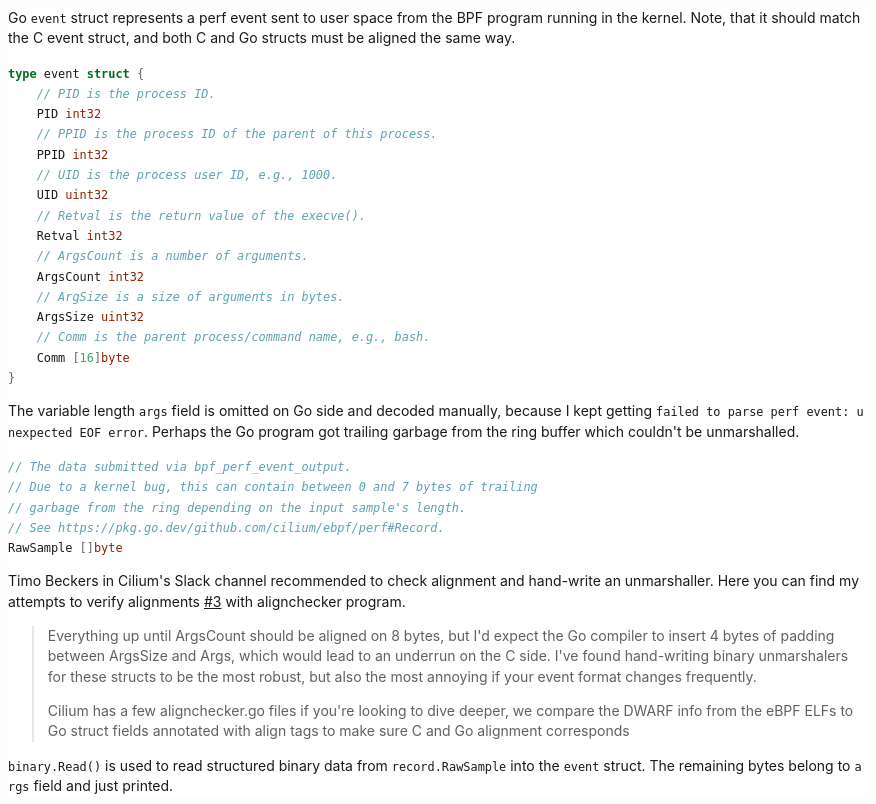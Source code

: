 Go `event` struct represents a perf event sent to user space from the BPF program running in the kernel.
Note, that it should match the C event struct, and both C and Go structs must be aligned the same way.

```go
type event struct {
	// PID is the process ID.
	PID int32
	// PPID is the process ID of the parent of this process.
	PPID int32
	// UID is the process user ID, e.g., 1000.
	UID uint32
	// Retval is the return value of the execve().
	Retval int32
	// ArgsCount is a number of arguments.
	ArgsCount int32
	// ArgSize is a size of arguments in bytes.
	ArgsSize uint32
	// Comm is the parent process/command name, e.g., bash.
	Comm [16]byte
}
```

The variable length `args` field is omitted on Go side and decoded manually,
because I kept getting `failed to parse perf event: unexpected EOF error`.
Perhaps the Go program got trailing garbage from the ring buffer which couldn't be unmarshalled.

```go
// The data submitted via bpf_perf_event_output.
// Due to a kernel bug, this can contain between 0 and 7 bytes of trailing
// garbage from the ring depending on the input sample's length.
// See https://pkg.go.dev/github.com/cilium/ebpf/perf#Record.
RawSample []byte
```

Timo Beckers in Cilium's Slack channel recommended to check alignment and hand-write an unmarshaller.
Here you can find my attempts to verify alignments [#3](https://github.com/marselester/libbpf-tools/pull/3)
with alignchecker program.

> Everything up until ArgsCount should be aligned on 8 bytes, but I'd expect the Go compiler to insert 4 bytes of padding between ArgsSize and Args, which would lead to an underrun on the C side. I've found hand-writing binary unmarshalers for these structs to be the most robust, but also the most annoying if your event format changes frequently.
>
> Cilium has a few alignchecker.go files if you're looking to dive deeper, we compare the DWARF info from the eBPF ELFs to Go struct fields annotated with align tags to make sure C and Go alignment corresponds

`binary.Read()` is used to read structured binary data from `record.RawSample` into the `event` struct.
The remaining bytes belong to `args` field and just printed.
